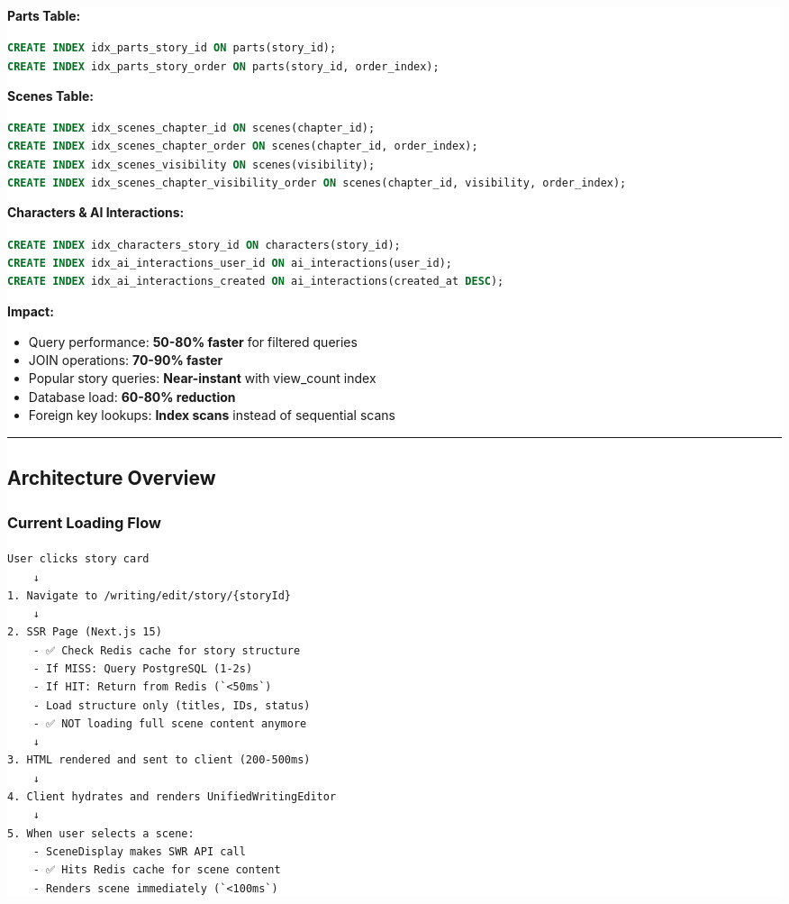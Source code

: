 **Parts Table:**
```sql
CREATE INDEX idx_parts_story_id ON parts(story_id);
CREATE INDEX idx_parts_story_order ON parts(story_id, order_index);
```

**Scenes Table:**
```sql
CREATE INDEX idx_scenes_chapter_id ON scenes(chapter_id);
CREATE INDEX idx_scenes_chapter_order ON scenes(chapter_id, order_index);
CREATE INDEX idx_scenes_visibility ON scenes(visibility);
CREATE INDEX idx_scenes_chapter_visibility_order ON scenes(chapter_id, visibility, order_index);
```

**Characters & AI Interactions:**
```sql
CREATE INDEX idx_characters_story_id ON characters(story_id);
CREATE INDEX idx_ai_interactions_user_id ON ai_interactions(user_id);
CREATE INDEX idx_ai_interactions_created ON ai_interactions(created_at DESC);
```

**Impact:**
- Query performance: **50-80% faster** for filtered queries
- JOIN operations: **70-90% faster**
- Popular story queries: **Near-instant** with view_count index
- Database load: **60-80% reduction**
- Foreign key lookups: **Index scans** instead of sequential scans

---

## Architecture Overview

### Current Loading Flow

```
User clicks story card
    ↓
1. Navigate to /writing/edit/story/{storyId}
    ↓
2. SSR Page (Next.js 15)
    - ✅ Check Redis cache for story structure
    - If MISS: Query PostgreSQL (1-2s)
    - If HIT: Return from Redis (`<50ms`)
    - Load structure only (titles, IDs, status)
    - ✅ NOT loading full scene content anymore
    ↓
3. HTML rendered and sent to client (200-500ms)
    ↓
4. Client hydrates and renders UnifiedWritingEditor
    ↓
5. When user selects a scene:
    - SceneDisplay makes SWR API call
    - ✅ Hits Redis cache for scene content
    - Renders scene immediately (`<100ms`)
```
